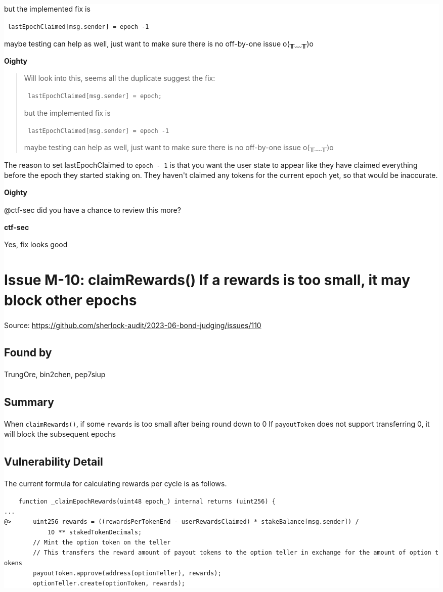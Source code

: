 but the implemented fix is 

```solidity
 lastEpochClaimed[msg.sender] = epoch -1
```

maybe testing can help as well, just want to make sure there is no off-by-one issue o(╥﹏╥)o

**Oighty**

> Will look into this, seems all the duplicate suggest the fix:
> 
> ```solidity
>  lastEpochClaimed[msg.sender] = epoch;
> ```
> 
> but the implemented fix is
> 
> ```solidity
>  lastEpochClaimed[msg.sender] = epoch -1
> ```
> 
> maybe testing can help as well, just want to make sure there is no off-by-one issue o(╥﹏╥)o

The reason to set lastEpochClaimed to `epoch - 1` is that you want the user state to appear like they have claimed everything before the epoch they started staking on. They haven't claimed any tokens for the current epoch yet, so that would be inaccurate.

**Oighty**

@ctf-sec did you have a chance to review this more?

**ctf-sec**

Yes, fix looks good

# Issue M-10: claimRewards() If a rewards is too small, it may block other epochs 

Source: https://github.com/sherlock-audit/2023-06-bond-judging/issues/110 

## Found by 
TrungOre, bin2chen, pep7siup
## Summary
When `claimRewards()`, if some `rewards` is too small after being round down to 0
If `payoutToken` does not support transferring 0, it will block the subsequent epochs
## Vulnerability Detail
The current formula for calculating rewards per cycle is as follows.

```solidity
    function _claimEpochRewards(uint48 epoch_) internal returns (uint256) {
...
@>      uint256 rewards = ((rewardsPerTokenEnd - userRewardsClaimed) * stakeBalance[msg.sender]) /
            10 ** stakedTokenDecimals;
        // Mint the option token on the teller
        // This transfers the reward amount of payout tokens to the option teller in exchange for the amount of option tokens
        payoutToken.approve(address(optionTeller), rewards);
        optionTeller.create(optionToken, rewards);
```
